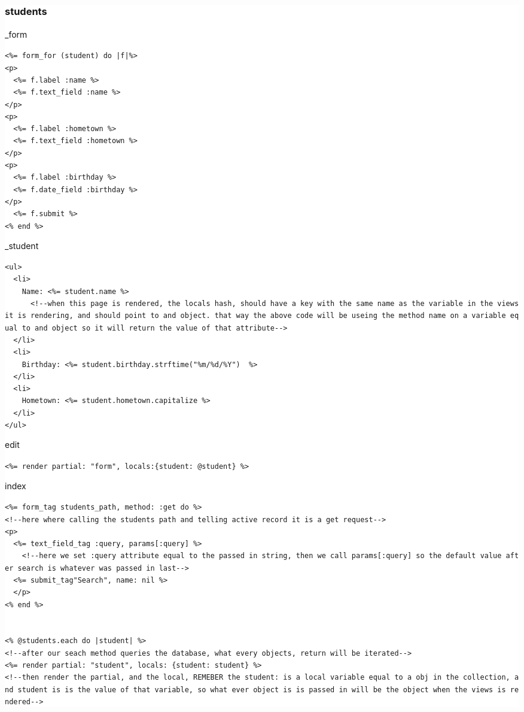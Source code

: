 ### students

_form

```erb
<%= form_for (student) do |f|%>
<p>
  <%= f.label :name %>
  <%= f.text_field :name %>
</p>
<p>
  <%= f.label :hometown %>
  <%= f.text_field :hometown %>
</p>
<p>
  <%= f.label :birthday %>
  <%= f.date_field :birthday %>
</p>
  <%= f.submit %>
<% end %>
```

_student

```erb
<ul>
  <li>
    Name: <%= student.name %>
      <!--when this page is rendered, the locals hash, should have a key with the same name as the variable in the views it is rendering, and should point to and object. that way the above code will be useing the method name on a variable equal to and object so it will return the value of that attribute-->
  </li>
  <li>
    Birthday: <%= student.birthday.strftime("%m/%d/%Y")  %>
  </li>
  <li>
    Hometown: <%= student.hometown.capitalize %>
  </li>
</ul>
```

edit

```erb
<%= render partial: "form", locals:{student: @student} %>
```

index

```erb
<%= form_tag students_path, method: :get do %>
<!--here where calling the students path and telling active record it is a get request-->
<p>
  <%= text_field_tag :query, params[:query] %>
    <!--here we set :query attribute equal to the passed in string, then we call params[:query] so the default value after search is whatever was passed in last-->
  <%= submit_tag"Search", name: nil %>
  </p>
<% end %>


<% @students.each do |student| %>
<!--after our seach method queries the database, what every objects, return will be iterated-->
<%= render partial: "student", locals: {student: student} %>
<!--then render the partial, and the local, REMEBER the student: is a local variable equal to a obj in the collection, and student is is the value of that variable, so what ever object is is passed in will be the object when the views is rendered-->
```